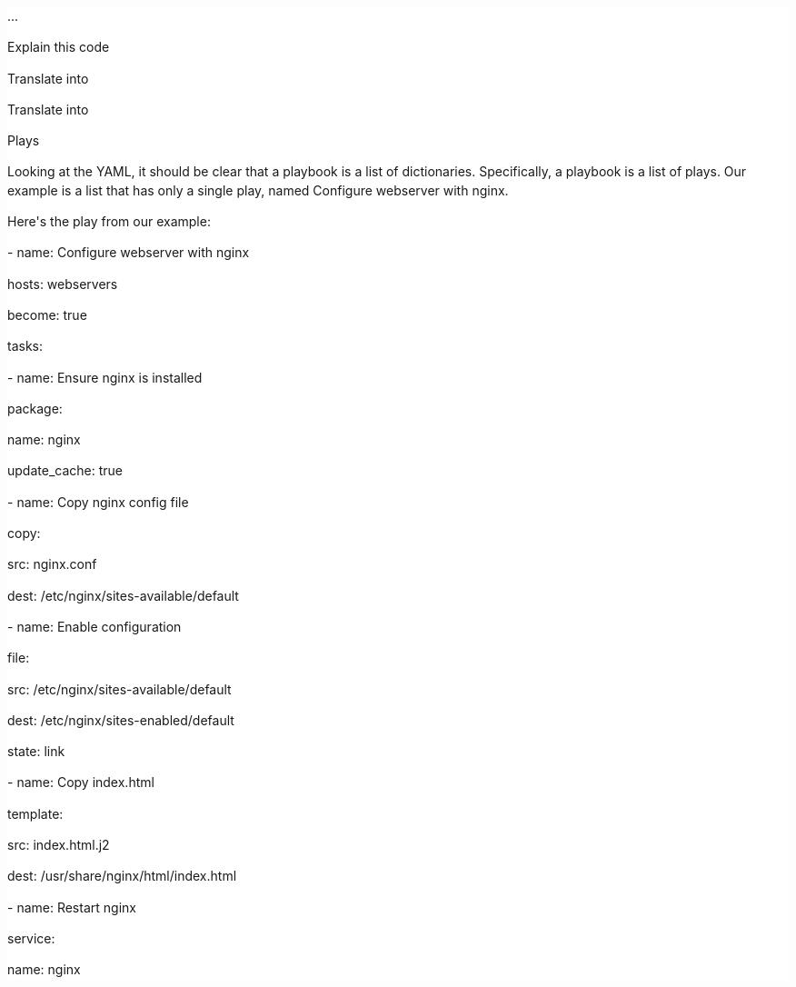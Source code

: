 \...

Explain this code

Translate into

Translate into

Plays

Looking at the YAML, it should be clear that a playbook is a list of
dictionaries. Specifically, a playbook is a list of plays. Our example
is a list that has only a single play, named Configure webserver with
nginx.

Here's the play from our example:

\- name: Configure webserver with nginx

hosts: webservers

become: true

tasks:

\- name: Ensure nginx is installed

package:

name: nginx

update_cache: true

\- name: Copy nginx config file

copy:

src: nginx.conf

dest: /etc/nginx/sites-available/default

\- name: Enable configuration

file:

src: /etc/nginx/sites-available/default

dest: /etc/nginx/sites-enabled/default

state: link

\- name: Copy index.html

template:

src: index.html.j2

dest: /usr/share/nginx/html/index.html

\- name: Restart nginx

service:

name: nginx
